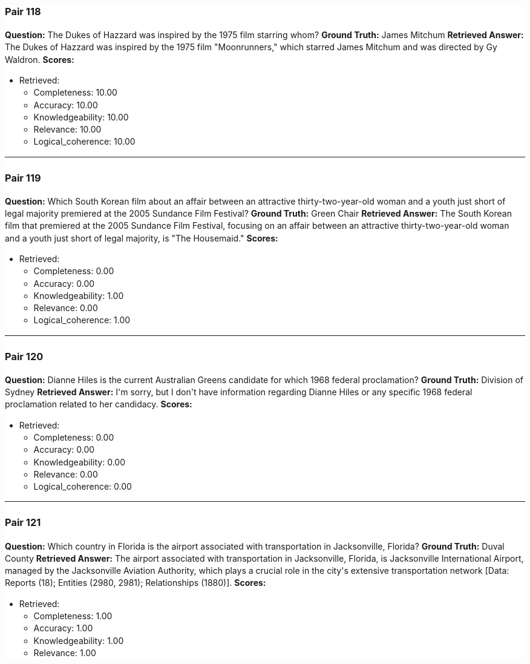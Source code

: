 
### Pair 118
**Question:** The Dukes of Hazzard was inspired by the 1975 film starring whom?
**Ground Truth:** James Mitchum
**Retrieved Answer:** The Dukes of Hazzard was inspired by the 1975 film "Moonrunners," which starred James Mitchum and was directed by Gy Waldron.
**Scores:**
- Retrieved:
  - Completeness: 10.00
  - Accuracy: 10.00
  - Knowledgeability: 10.00
  - Relevance: 10.00
  - Logical_coherence: 10.00

---

### Pair 119
**Question:** Which South Korean film about an affair between an attractive thirty-two-year-old woman and a youth just short of legal majority premiered at the 2005 Sundance Film Festival?
**Ground Truth:** Green Chair
**Retrieved Answer:** The South Korean film that premiered at the 2005 Sundance Film Festival, focusing on an affair between an attractive thirty-two-year-old woman and a youth just short of legal majority, is "The Housemaid."
**Scores:**
- Retrieved:
  - Completeness: 0.00
  - Accuracy: 0.00
  - Knowledgeability: 1.00
  - Relevance: 0.00
  - Logical_coherence: 1.00

---

### Pair 120
**Question:** Dianne Hiles is the current Australian Greens candidate for which 1968 federal proclamation?
**Ground Truth:** Division of Sydney
**Retrieved Answer:** I'm sorry, but I don't have information regarding Dianne Hiles or any specific 1968 federal proclamation related to her candidacy.
**Scores:**
- Retrieved:
  - Completeness: 0.00
  - Accuracy: 0.00
  - Knowledgeability: 0.00
  - Relevance: 0.00
  - Logical_coherence: 0.00

---

### Pair 121
**Question:** Which country in Florida is the airport associated with transportation in Jacksonville, Florida?
**Ground Truth:** Duval County
**Retrieved Answer:** The airport associated with transportation in Jacksonville, Florida, is Jacksonville International Airport, managed by the Jacksonville Aviation Authority, which plays a crucial role in the city's extensive transportation network [Data: Reports (18); Entities (2980, 2981); Relationships (1880)].
**Scores:**
- Retrieved:
  - Completeness: 1.00
  - Accuracy: 1.00
  - Knowledgeability: 1.00
  - Relevance: 1.00
